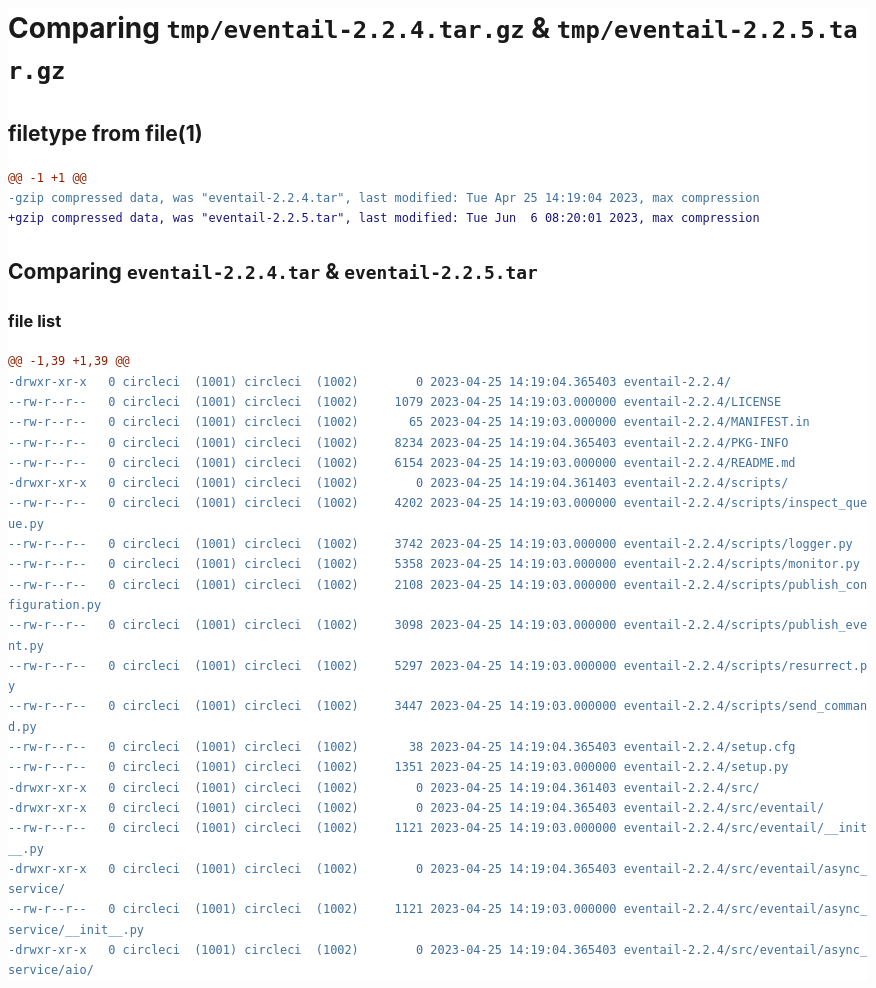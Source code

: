 # Comparing `tmp/eventail-2.2.4.tar.gz` & `tmp/eventail-2.2.5.tar.gz`

## filetype from file(1)

```diff
@@ -1 +1 @@
-gzip compressed data, was "eventail-2.2.4.tar", last modified: Tue Apr 25 14:19:04 2023, max compression
+gzip compressed data, was "eventail-2.2.5.tar", last modified: Tue Jun  6 08:20:01 2023, max compression
```

## Comparing `eventail-2.2.4.tar` & `eventail-2.2.5.tar`

### file list

```diff
@@ -1,39 +1,39 @@
-drwxr-xr-x   0 circleci  (1001) circleci  (1002)        0 2023-04-25 14:19:04.365403 eventail-2.2.4/
--rw-r--r--   0 circleci  (1001) circleci  (1002)     1079 2023-04-25 14:19:03.000000 eventail-2.2.4/LICENSE
--rw-r--r--   0 circleci  (1001) circleci  (1002)       65 2023-04-25 14:19:03.000000 eventail-2.2.4/MANIFEST.in
--rw-r--r--   0 circleci  (1001) circleci  (1002)     8234 2023-04-25 14:19:04.365403 eventail-2.2.4/PKG-INFO
--rw-r--r--   0 circleci  (1001) circleci  (1002)     6154 2023-04-25 14:19:03.000000 eventail-2.2.4/README.md
-drwxr-xr-x   0 circleci  (1001) circleci  (1002)        0 2023-04-25 14:19:04.361403 eventail-2.2.4/scripts/
--rw-r--r--   0 circleci  (1001) circleci  (1002)     4202 2023-04-25 14:19:03.000000 eventail-2.2.4/scripts/inspect_queue.py
--rw-r--r--   0 circleci  (1001) circleci  (1002)     3742 2023-04-25 14:19:03.000000 eventail-2.2.4/scripts/logger.py
--rw-r--r--   0 circleci  (1001) circleci  (1002)     5358 2023-04-25 14:19:03.000000 eventail-2.2.4/scripts/monitor.py
--rw-r--r--   0 circleci  (1001) circleci  (1002)     2108 2023-04-25 14:19:03.000000 eventail-2.2.4/scripts/publish_configuration.py
--rw-r--r--   0 circleci  (1001) circleci  (1002)     3098 2023-04-25 14:19:03.000000 eventail-2.2.4/scripts/publish_event.py
--rw-r--r--   0 circleci  (1001) circleci  (1002)     5297 2023-04-25 14:19:03.000000 eventail-2.2.4/scripts/resurrect.py
--rw-r--r--   0 circleci  (1001) circleci  (1002)     3447 2023-04-25 14:19:03.000000 eventail-2.2.4/scripts/send_command.py
--rw-r--r--   0 circleci  (1001) circleci  (1002)       38 2023-04-25 14:19:04.365403 eventail-2.2.4/setup.cfg
--rw-r--r--   0 circleci  (1001) circleci  (1002)     1351 2023-04-25 14:19:03.000000 eventail-2.2.4/setup.py
-drwxr-xr-x   0 circleci  (1001) circleci  (1002)        0 2023-04-25 14:19:04.361403 eventail-2.2.4/src/
-drwxr-xr-x   0 circleci  (1001) circleci  (1002)        0 2023-04-25 14:19:04.365403 eventail-2.2.4/src/eventail/
--rw-r--r--   0 circleci  (1001) circleci  (1002)     1121 2023-04-25 14:19:03.000000 eventail-2.2.4/src/eventail/__init__.py
-drwxr-xr-x   0 circleci  (1001) circleci  (1002)        0 2023-04-25 14:19:04.365403 eventail-2.2.4/src/eventail/async_service/
--rw-r--r--   0 circleci  (1001) circleci  (1002)     1121 2023-04-25 14:19:03.000000 eventail-2.2.4/src/eventail/async_service/__init__.py
-drwxr-xr-x   0 circleci  (1001) circleci  (1002)        0 2023-04-25 14:19:04.365403 eventail-2.2.4/src/eventail/async_service/aio/
```